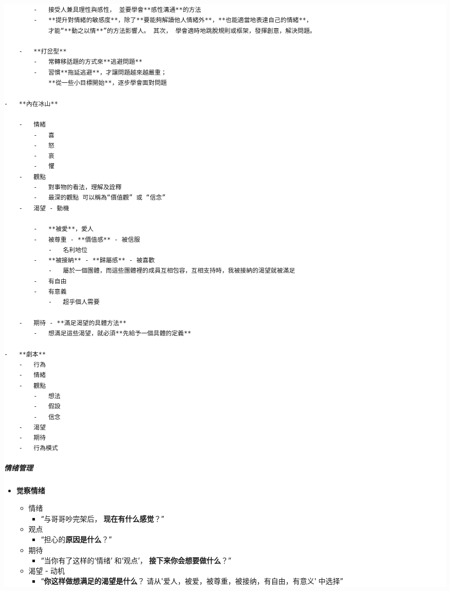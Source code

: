             -   接受人兼具理性與感性， 並要學會**感性溝通**的方法
            -   **提升對情緒的敏感度**，除了**要能夠解讀他人情緒外**，**也能適當地表達自己的情緒**，
                才能“**動之以情**”的方法影響人。 其次， 學會適時地跳脫規則或框架，發揮創意，解決問題。

        -   **打岔型**
            -   常轉移話題的方式來**逃避問題**
            -   習慣**拖延逃避**，才讓問題越來越嚴重；
                **從一些小目標開始**，逐步學會面對問題

    -   **內在冰山**

        -   情緒
            -   喜
            -   怒
            -   哀
            -   懼
        -   觀點
            -   對事物的看法，理解及詮釋
            -   最深的觀點 可以稱為“價值觀” 或 “信念”
        -   渴望 - 動機

            -   **被愛**，愛人
            -   被尊重 - **價值感** - 被信服
                -   名利地位
            -   **被接納** - **歸屬感** - 被喜歡
                -   屬於一個團體，而這些團體裡的成員互相包容，互相支持時，我被接納的渴望就被滿足
            -   有自由
            -   有意義
                -   超乎個人需要

        -   期待 - **滿足渴望的具體方法**
            -   想滿足這些渴望，就必須**先給予一個具體的定義**

    -   **劇本**
        -   行為
        -   情緒
        -   觀點
            -   想法
            -   假設
            -   信念
        -   渴望
        -   期待
        -   行為模式

##### 情绪管理

-   **觉察情绪**

    -   情绪
        -   “与哥哥吵完架后， **现在有什么感觉**？”
    -   观点
        -   “担心的**原因是什么**？”
    -   期待
        -   “当你有了这样的‘情绪’ 和‘观点’， **接下来你会想要做什么**？”
    -   渴望 - 动机
        -   “**你这样做想满足的渴望是什么**？ 请从'爱人，被爱，被尊重，被接纳，有自由，有意义' 中选择”
